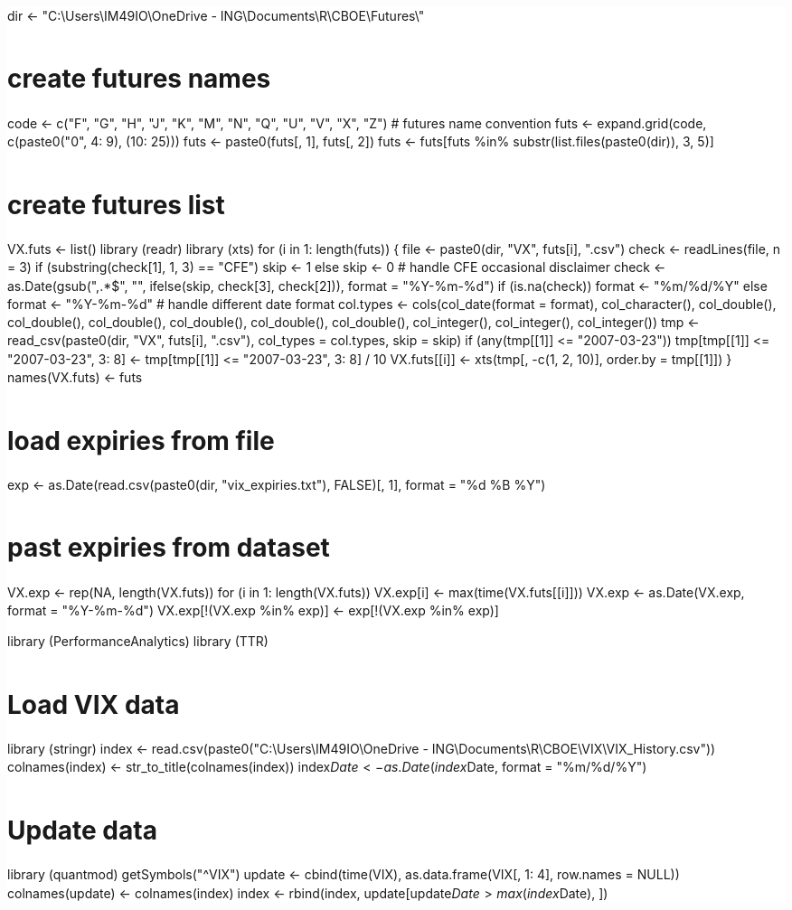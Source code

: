 dir <- "C:\\Users\\IM49IO\\OneDrive - ING\\Documents\\R\\CBOE\\Futures\\"

# create futures names
code <- c("F", "G", "H", "J", "K", "M", "N", "Q", "U", "V", "X", "Z") # futures name convention
futs <- expand.grid(code, c(paste0("0", 4: 9), (10: 25)))
futs <- paste0(futs[, 1], futs[, 2])
futs <- futs[futs %in% substr(list.files(paste0(dir)), 3, 5)]
# create futures list
VX.futs <- list()
library (readr)
library (xts)
for (i in 1: length(futs)) {
  file <- paste0(dir, "VX", futs[i], ".csv")
  check <- readLines(file, n = 3)
  if (substring(check[1], 1, 3) == "CFE") skip <- 1 else skip <- 0 # handle CFE occasional disclaimer
  check <- as.Date(gsub(",.*$", "", ifelse(skip, check[3], check[2])), format = "%Y-%m-%d")
  if (is.na(check)) format <- "%m/%d/%Y" else format <- "%Y-%m-%d" # handle different date format
  col.types <- cols(col_date(format = format), col_character(), col_double(), col_double(), col_double(), col_double(), col_double(), col_double(), col_integer(), col_integer(), col_integer())
  tmp <- read_csv(paste0(dir, "VX", futs[i], ".csv"), col_types = col.types, skip = skip)
  if (any(tmp[[1]] <= "2007-03-23")) tmp[tmp[[1]] <= "2007-03-23", 3: 8] <- tmp[tmp[[1]] <= "2007-03-23", 3: 8] / 10
  VX.futs[[i]] <- xts(tmp[, -c(1, 2, 10)], order.by = tmp[[1]])
}
names(VX.futs) <- futs

# load expiries from file
exp <- as.Date(read.csv(paste0(dir, "vix_expiries.txt"), FALSE)[, 1], format = "%d %B %Y")
# past expiries from dataset
VX.exp <- rep(NA, length(VX.futs))
for (i in 1: length(VX.futs)) VX.exp[i] <- max(time(VX.futs[[i]]))
VX.exp <- as.Date(VX.exp, format = "%Y-%m-%d")
VX.exp[!(VX.exp %in% exp)] <- exp[!(VX.exp %in% exp)]
  
library (PerformanceAnalytics)
library (TTR)

# Load VIX data
library (stringr)
index <- read.csv(paste0("C:\\Users\\IM49IO\\OneDrive - ING\\Documents\\R\\CBOE\\VIX\\VIX_History.csv"))
colnames(index) <- str_to_title(colnames(index))
index$Date <- as.Date(index$Date, format = "%m/%d/%Y")

# Update data
library (quantmod)
getSymbols("^VIX")
update <- cbind(time(VIX), as.data.frame(VIX[, 1: 4], row.names = NULL))
colnames(update) <- colnames(index)
index <- rbind(index, update[update$Date > max(index$Date), ])
